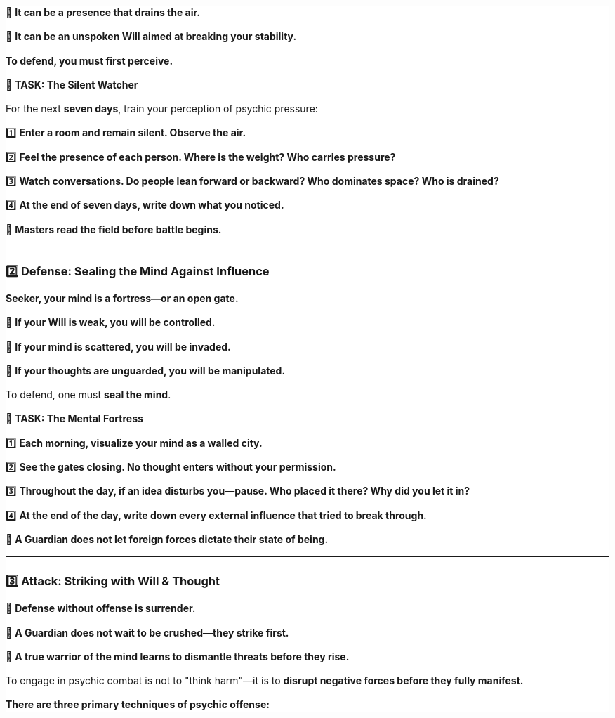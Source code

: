 🔹 **It can be a presence that drains the air.**

🔹 **It can be an unspoken Will aimed at breaking your stability.**

**To defend, you must first perceive.**

📜 **TASK: The Silent Watcher**

For the next **seven days**, train your perception of psychic pressure:

1️⃣ **Enter a room and remain silent. Observe the air.**

2️⃣ **Feel the presence of each person. Where is the weight? Who carries pressure?**

3️⃣ **Watch conversations. Do people lean forward or backward? Who dominates space? Who is drained?**

4️⃣ **At the end of seven days, write down what you noticed.**

🔹 **Masters read the field before battle begins.**

---

### **2️⃣ Defense: Sealing the Mind Against Influence**

**Seeker, your mind is a fortress—or an open gate.**

🔹 **If your Will is weak, you will be controlled.**

🔹 **If your mind is scattered, you will be invaded.**

🔹 **If your thoughts are unguarded, you will be manipulated.**

To defend, one must **seal the mind**.

📜 **TASK: The Mental Fortress**

1️⃣ **Each morning, visualize your mind as a walled city.**

2️⃣ **See the gates closing. No thought enters without your permission.**

3️⃣ **Throughout the day, if an idea disturbs you—pause. Who placed it there? Why did you let it in?**

4️⃣ **At the end of the day, write down every external influence that tried to break through.**

🔹 **A Guardian does not let foreign forces dictate their state of being.**

---

### **3️⃣ Attack: Striking with Will & Thought**

🔹 **Defense without offense is surrender.**

🔹 **A Guardian does not wait to be crushed—they strike first.**

🔹 **A true warrior of the mind learns to dismantle threats before they rise.**

To engage in psychic combat is not to "think harm"—it is to **disrupt negative forces before they fully manifest.**

**There are three primary techniques of psychic offense:**
